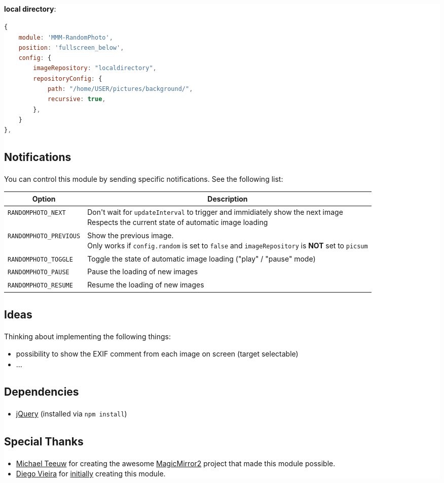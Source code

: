 **local directory**:

```js
{
    module: 'MMM-RandomPhoto',
    position: 'fullscreen_below',
    config: {
        imageRepository: "localdirectory",
        repositoryConfig: {
            path: "/home/USER/pictures/background/",
            recursive: true,
        },
    }
},
```

## Notifications

You can control this module by sending specific notifications.
See the following list:

| Option                | Description
|-----------------------|------------
| `RANDOMPHOTO_NEXT`    | Don't wait for `updateInterval` to trigger and immidiately show the next image<br>Respects the current state of automatic image loading
| `RANDOMPHOTO_PREVIOUS`| Show the previous image.<br>Only works if `config.random` is set to `false` and `imageRepository` is **NOT** set to `picsum`
| `RANDOMPHOTO_TOGGLE`  | Toggle the state of automatic image loading ("play" / "pause" mode)
| `RANDOMPHOTO_PAUSE`   | Pause the loading of new images
| `RANDOMPHOTO_RESUME`  | Resume the loading of new images

## Ideas

Thinking about implementing the following things:

- possibility to show the EXIF comment from each image on screen (target selectable)
- ...

## Dependencies

- [jQuery](https://www.npmjs.com/package/jquery) (installed via `npm install`)

## Special Thanks

- [Michael Teeuw](https://github.com/MichMich) for creating the awesome [MagicMirror2](https://github.com/MagicMirrorOrg/MagicMirror) project that made this module possible.
- [Diego Vieira](https://github.com/diego-vieira) for [initially](https://github.com/diego-vieira/MMM-RandomPhoto) creating this module.
